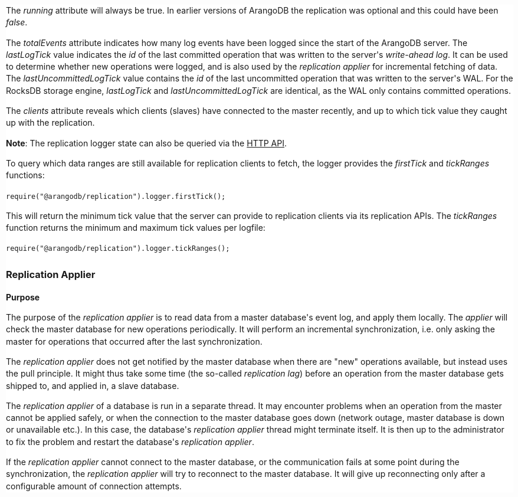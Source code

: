 ```js
```

The *running* attribute will always be true. In earlier versions of ArangoDB the
replication was optional and this could have been *false*. 

The *totalEvents* attribute indicates how many log events have been logged since
the start of the ArangoDB server. The *lastLogTick* value indicates the _id_ of the 
last committed operation that was written to the server's _write-ahead log_.
It can be used to determine whether new operations were logged, and is also used
by the _replication applier_ for incremental fetching of data. The *lastUncommittedLogTick*
value contains the _id_ of the last uncommitted operation that was written to the
server's WAL. For the RocksDB storage engine, *lastLogTick* and *lastUncommittedLogTick* 
are identical, as the WAL only contains committed operations.

The *clients* attribute reveals which clients (slaves) have connected to the
master recently, and up to which tick value they caught up with the replication.

**Note**: The replication logger state can also be queried via the
[HTTP API](../http/replications.html).

To query which data ranges are still available for replication clients to fetch,
the logger provides the *firstTick* and *tickRanges* functions:

    require("@arangodb/replication").logger.firstTick();

This will return the minimum tick value that the server can provide to replication
clients via its replication APIs. The *tickRanges* function returns the minimum
and maximum tick values per logfile:

    require("@arangodb/replication").logger.tickRanges();

	
### Replication Applier

**Purpose**

The purpose of the _replication applier_ is to read data from a master database's
event log, and apply them locally. The _applier_ will check the master database
for new operations periodically. It will perform an incremental synchronization,
i.e. only asking the master for operations that occurred after the last synchronization.

The _replication applier_ does not get notified by the master database when there
are "new" operations available, but instead uses the pull principle. It might thus
take some time (the so-called *replication lag*) before an operation from the master
database gets shipped to, and applied in, a slave database. 

The _replication applier_ of a database is run in a separate thread. It may encounter
problems when an operation from the master cannot be applied safely, or when the
connection to the master database goes down (network outage, master database is
down or unavailable etc.). In this case, the database's _replication applier_ thread
might terminate itself. It is then up to the administrator to fix the problem and
restart the database's _replication applier_.

If the _replication applier_ cannot connect to the master database, or the
communication fails at some point during the synchronization, the _replication applier_
will try to reconnect to the master database. It will give up reconnecting only
after a configurable amount of connection attempts.
